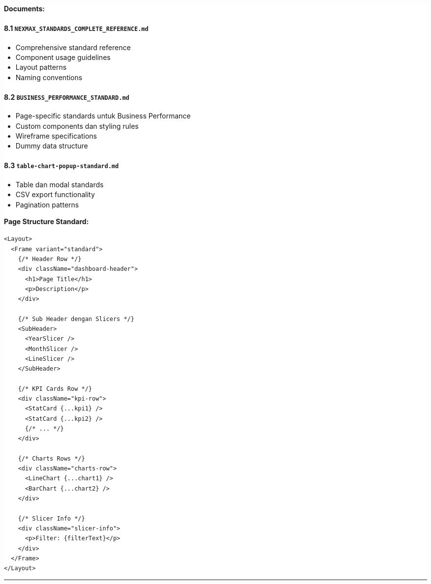 **Documents:**

#### 8.1 `NEXMAX_STANDARDS_COMPLETE_REFERENCE.md`
- Comprehensive standard reference
- Component usage guidelines
- Layout patterns
- Naming conventions

#### 8.2 `BUSINESS_PERFORMANCE_STANDARD.md`
- Page-specific standards untuk Business Performance
- Custom components dan styling rules
- Wireframe specifications
- Dummy data structure

#### 8.3 `table-chart-popup-standard.md`
- Table dan modal standards
- CSV export functionality
- Pagination patterns

**Page Structure Standard:**
```tsx
<Layout>
  <Frame variant="standard">
    {/* Header Row */}
    <div className="dashboard-header">
      <h1>Page Title</h1>
      <p>Description</p>
    </div>

    {/* Sub Header dengan Slicers */}
    <SubHeader>
      <YearSlicer />
      <MonthSlicer />
      <LineSlicer />
    </SubHeader>

    {/* KPI Cards Row */}
    <div className="kpi-row">
      <StatCard {...kpi1} />
      <StatCard {...kpi2} />
      {/* ... */}
    </div>

    {/* Charts Rows */}
    <div className="charts-row">
      <LineChart {...chart1} />
      <BarChart {...chart2} />
    </div>

    {/* Slicer Info */}
    <div className="slicer-info">
      <p>Filter: {filterText}</p>
    </div>
  </Frame>
</Layout>
```

---